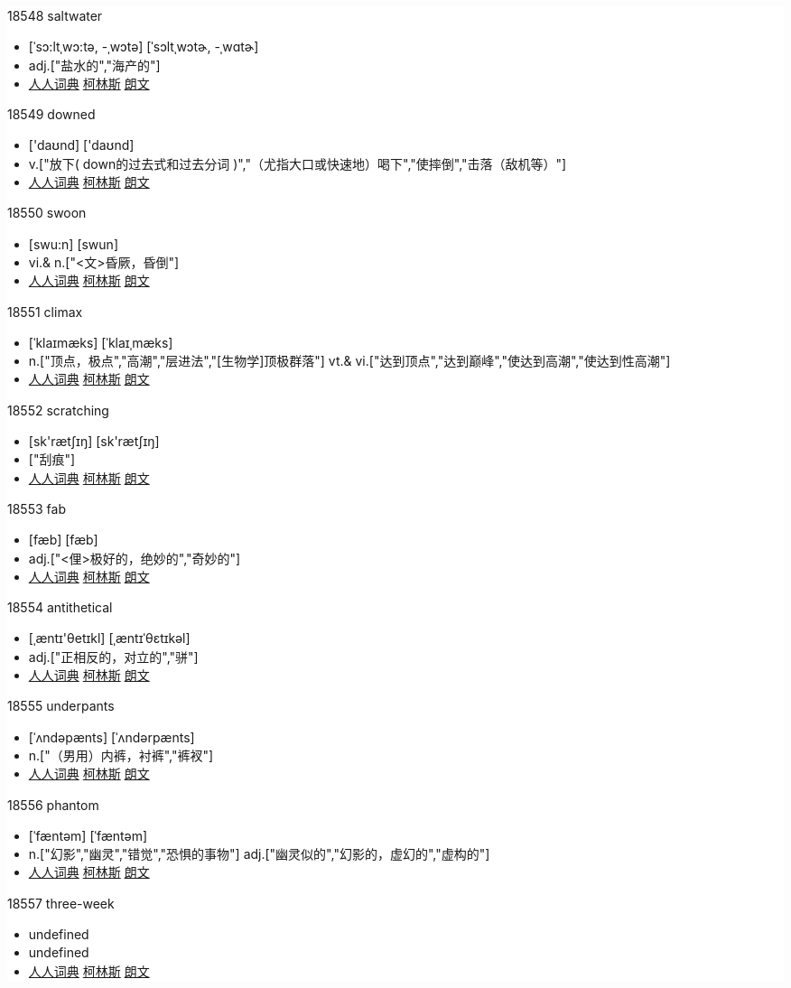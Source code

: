 18548 saltwater 
- [ˈsɔ:ltˌwɔ:tə, -ˌwɔtə]  [ˈsɔltˌwɔtɚ, -ˌwɑtɚ] 
- adj.["盐水的","海产的"]   
- [人人词典](https://www.91dict.com/words?w=saltwater) [柯林斯](https://www.collinsdictionary.com/zh/dictionary/english/saltwater) [朗文](https://www.ldoceonline.com/dictionary/saltwater) 

18549 downed 
- ['daʊnd]  ['daʊnd] 
- v.["放下( down的过去式和过去分词 )","（尤指大口或快速地）喝下","使摔倒","击落（敌机等）"]   
- [人人词典](https://www.91dict.com/words?w=downed) [柯林斯](https://www.collinsdictionary.com/zh/dictionary/english/downed) [朗文](https://www.ldoceonline.com/dictionary/downed) 

18550 swoon 
- [swu:n]  [swun] 
- vi.& n.["<文>昏厥，昏倒"]   
- [人人词典](https://www.91dict.com/words?w=swoon) [柯林斯](https://www.collinsdictionary.com/zh/dictionary/english/swoon) [朗文](https://www.ldoceonline.com/dictionary/swoon) 

18551 climax 
- [ˈklaɪmæks]  [ˈklaɪˌmæks] 
- n.["顶点，极点","高潮","层进法","[生物学]顶极群落"]  vt.& vi.["达到顶点","达到巅峰","使达到高潮","使达到性高潮"]   
- [人人词典](https://www.91dict.com/words?w=climax) [柯林斯](https://www.collinsdictionary.com/zh/dictionary/english/climax) [朗文](https://www.ldoceonline.com/dictionary/climax) 

18552 scratching 
- [sk'rætʃɪŋ]  [sk'rætʃɪŋ] 
- ["刮痕"]   
- [人人词典](https://www.91dict.com/words?w=scratching) [柯林斯](https://www.collinsdictionary.com/zh/dictionary/english/scratching) [朗文](https://www.ldoceonline.com/dictionary/scratching) 

18553 fab 
- [fæb]  [fæb] 
- adj.["<俚>极好的，绝妙的","奇妙的"]   
- [人人词典](https://www.91dict.com/words?w=fab) [柯林斯](https://www.collinsdictionary.com/zh/dictionary/english/fab) [朗文](https://www.ldoceonline.com/dictionary/fab) 

18554 antithetical 
- [ˌæntɪ'θetɪkl]  [ˌæntɪˈθɛtɪkəl] 
- adj.["正相反的，对立的","骈"]   
- [人人词典](https://www.91dict.com/words?w=antithetical) [柯林斯](https://www.collinsdictionary.com/zh/dictionary/english/antithetical) [朗文](https://www.ldoceonline.com/dictionary/antithetical) 

18555 underpants 
- [ˈʌndəpænts]  [ˈʌndərpænts] 
- n.["（男用）内裤，衬裤","裤衩"]   
- [人人词典](https://www.91dict.com/words?w=underpants) [柯林斯](https://www.collinsdictionary.com/zh/dictionary/english/underpants) [朗文](https://www.ldoceonline.com/dictionary/underpants) 

18556 phantom 
- [ˈfæntəm]  [ˈfæntəm] 
- n.["幻影","幽灵","错觉","恐惧的事物"]  adj.["幽灵似的","幻影的，虚幻的","虚构的"]   
- [人人词典](https://www.91dict.com/words?w=phantom) [柯林斯](https://www.collinsdictionary.com/zh/dictionary/english/phantom) [朗文](https://www.ldoceonline.com/dictionary/phantom) 

18557 three-week 
- undefined 
- undefined 
- [人人词典](https://www.91dict.com/words?w=three-week) [柯林斯](https://www.collinsdictionary.com/zh/dictionary/english/three-week) [朗文](https://www.ldoceonline.com/dictionary/three-week) 
